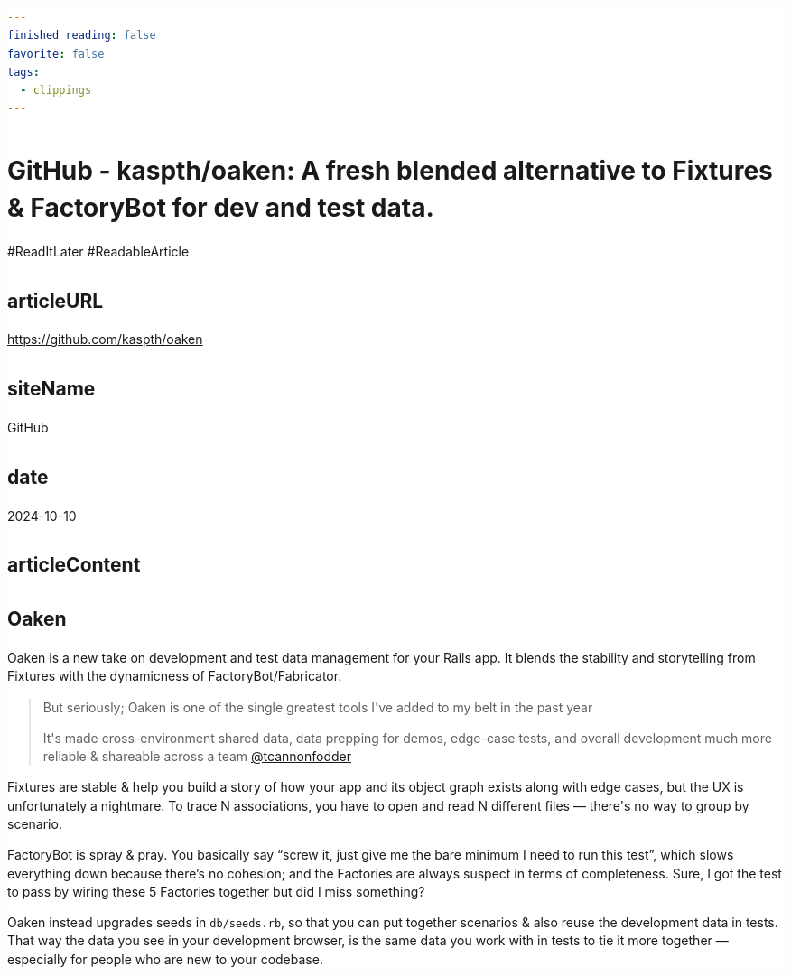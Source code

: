 ```yaml
---
finished reading: false
favorite: false
tags:
  - clippings
---
```

# GitHub - kaspth/oaken: A fresh blended alternative to Fixtures & FactoryBot for dev and test data.
  #ReadItLater 
 #ReadableArticle

## articleURL
https://github.com/kaspth/oaken

## siteName
GitHub

## date
2024-10-10

## articleContent
## Oaken

[](https://github.com/kaspth/oaken#oaken)

Oaken is a new take on development and test data management for your Rails app. It blends the stability and storytelling from Fixtures with the dynamicness of FactoryBot/Fabricator.

> But seriously; Oaken is one of the single greatest tools I've added to my belt in the past year
> 
> It's made cross-environment shared data, data prepping for demos, edge-case tests, and overall development much more reliable & shareable across a team [@tcannonfodder](https://github.com/tcannonfodder)

Fixtures are stable & help you build a story of how your app and its object graph exists along with edge cases, but the UX is unfortunately a nightmare. To trace N associations, you have to open and read N different files — there's no way to group by scenario.

FactoryBot is spray & pray. You basically say “screw it, just give me the bare minimum I need to run this test”, which slows everything down because there’s no cohesion; and the Factories are always suspect in terms of completeness. Sure, I got the test to pass by wiring these 5 Factories together but did I miss something?

Oaken instead upgrades seeds in `db/seeds.rb`, so that you can put together scenarios & also reuse the development data in tests. That way the data you see in your development browser, is the same data you work with in tests to tie it more together — especially for people who are new to your codebase.
